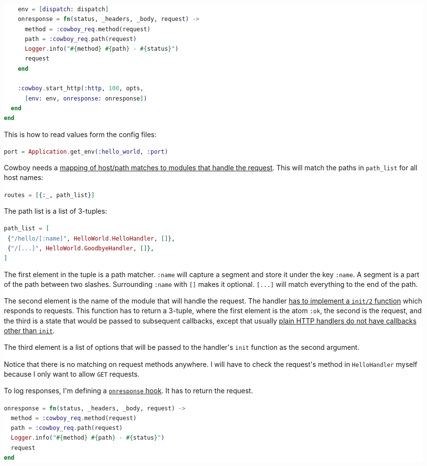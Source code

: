 ```elixir
    env = [dispatch: dispatch]
    onresponse = fn(status, _headers, _body, request) ->
      method = :cowboy_req.method(request)
      path = :cowboy_req.path(request)
      Logger.info("#{method} #{path} - #{status}")
      request
    end

    :cowboy.start_http(:http, 100, opts,
      [env: env, onresponse: onresponse])
  end
end
```

This is how to read values form the config files:

```elixir
port = Application.get_env(:hello_world, :port)
```

Cowboy needs a [mapping of host/path matches to modules that handle the request](http://ninenines.eu/docs/en/cowboy/2.0/guide/routing/). This will match the paths in `path_list` for all host names:

```elixir
routes = [{:_, path_list}]
```

The path list is a list of 3-tuples:

```elixir
path_list = [
 {"/hello/[:name]", HelloWorld.HelloHandler, []},
 {"/[...]", HelloWorld.GoodbyeHandler, []},
]
```

The first element in the tuple is a path matcher. `:name` will capture a segment and store it under the key `:name`. A segment is a part of the path between two slashes. Surrounding `:name` with `[]` makes it optional. `[...]` will match everything to the end of the path.

The second element is the name of the module that will handle the request. The handler [has to implement a `init/2` function](http://ninenines.eu/docs/en/cowboy/2.0/guide/handlers/) which responds to requests. This function has to return a 3-tuple, where the first element is the atom `:ok`, the second is the request, and the third is a state that would be passed to subsequent callbacks, except that usually [plain HTTP handlers do not have callbacks other than `init`](http://ninenines.eu/docs/en/cowboy/2.0/guide/handlers/#_plain_http_handlers).

The third element is a list of options that will be passed to the handler's `init` function as the second argument.

Notice that there is no matching on request methods anywhere. I will have to check the request's method in `HelloHandler` myself because I only want to allow `GET` requests.

To log responses, I'm defining a [`onresponse` hook](http://ninenines.eu/docs/en/cowboy/2.0/guide/hooks/#_onresponse). It has to return the request.

```elixir
onresponse = fn(status, _headers, _body, request) ->
  method = :cowboy_req.method(request)
  path = :cowboy_req.path(request)
  Logger.info("#{method} #{path} - #{status}")
  request
end
```

